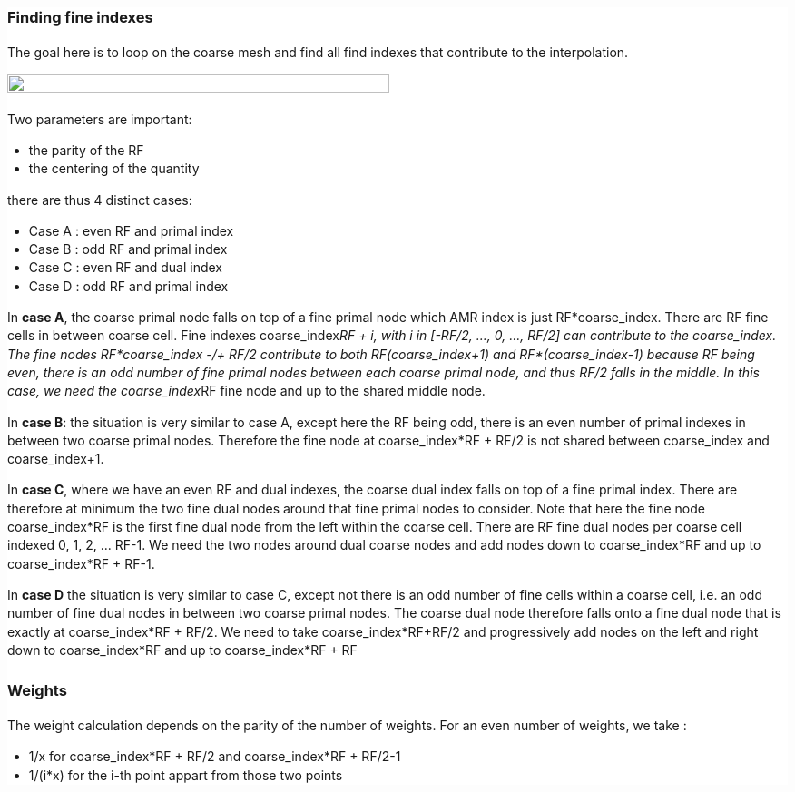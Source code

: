 
### Finding fine indexes

The goal here is to loop on the coarse mesh and find all find indexes  that contribute to the interpolation.


<img src="coarsening.png" width="70%" height="70%"/>



Two parameters are important:

- the parity of the RF
- the centering of the quantity

there are thus 4 distinct cases:

- Case A : even RF and primal index
- Case B : odd RF and primal index
- Case C : even RF and dual index
- Case D : odd RF and primal index


In **case A**, the coarse primal node falls on top of a fine primal node which AMR index is just RF\*coarse_index. There are RF fine cells in between coarse cell. Fine indexes coarse_index*RF + i, with i in [-RF/2, ..., 0, ..., RF/2] can contribute to the coarse_index. The fine nodes RF\*coarse_index -/+ RF/2 contribute to both RF(coarse_index+1) and RF\*(coarse_index-1) because RF being even, there is an odd number of fine primal nodes between each coarse primal node, and thus RF/2 falls in the middle. In this case, we need the coarse_index*RF fine node and up to the shared middle node.


In **case B**: the situation is very similar to case A, except here the RF being odd, there is an even number of primal indexes in between two coarse primal nodes. Therefore the fine node at coarse_index\*RF + RF/2 is not shared between coarse_index and coarse_index+1.


In **case C**, where we have an even RF and dual indexes, the coarse dual index falls on top of a fine primal index. There are therefore at minimum the two fine dual nodes around that fine primal nodes to consider. Note that here the fine node  coarse_index\*RF is the first fine dual node from the left within the coarse cell. There are RF fine dual nodes per coarse cell indexed 0, 1, 2, ... RF-1. We need the two nodes around dual coarse nodes and add nodes down to coarse_index*RF and up to coarse_index\*RF + RF-1.


In **case  D** the situation is very similar to case C, except not there is an odd number of fine cells within a coarse cell, i.e. an odd number of fine dual nodes in between two coarse primal nodes. The coarse dual node therefore falls onto a fine dual node that is exactly at coarse_index\*RF + RF/2. We need to take coarse_index\*RF+RF/2 and progressively add nodes on the left and right down to coarse_index\*RF and up to coarse_index\*RF + RF



### Weights

The weight calculation depends on the parity of the number of weights. For an even number of weights, we take :

- 1/x for coarse_index\*RF + RF/2 and coarse_index\*RF + RF/2-1
- 1/(i*x) for the i-th  point appart from those two points
